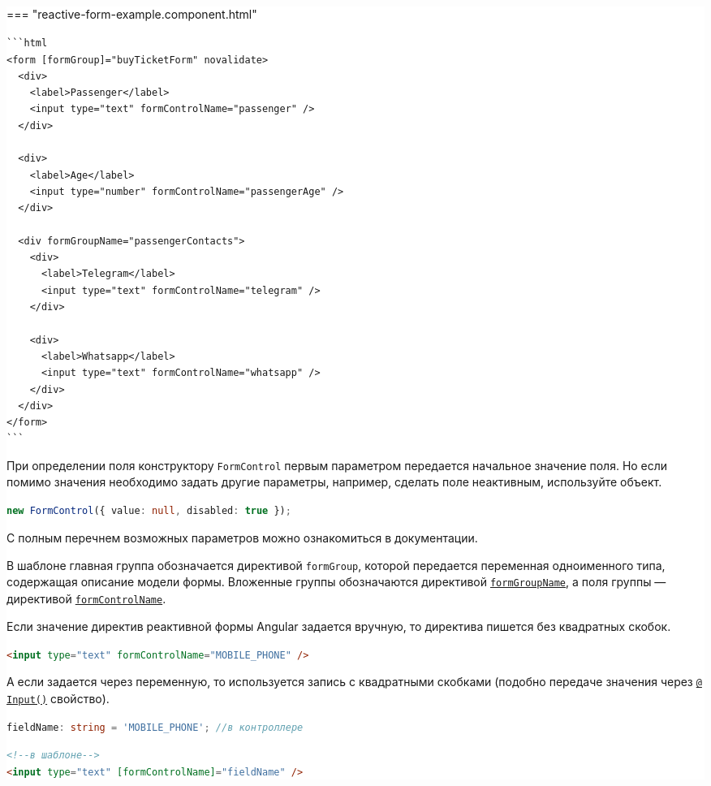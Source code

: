 === "reactive-form-example.component.html"

    ```html
    <form [formGroup]="buyTicketForm" novalidate>
      <div>
        <label>Passenger</label>
        <input type="text" formControlName="passenger" />
      </div>

      <div>
        <label>Age</label>
        <input type="number" formControlName="passengerAge" />
      </div>

      <div formGroupName="passengerContacts">
        <div>
          <label>Telegram</label>
          <input type="text" formControlName="telegram" />
        </div>

        <div>
          <label>Whatsapp</label>
          <input type="text" formControlName="whatsapp" />
        </div>
      </div>
    </form>
    ```

При определении поля конструктору `FormControl` первым параметром передается начальное значение поля. Но если помимо значения необходимо задать другие параметры, например, сделать поле неактивным, используйте объект.

```ts
new FormControl({ value: null, disabled: true });
```

С полным перечнем возможных параметров можно ознакомиться в документации.

В шаблоне главная группа обозначается директивой `formGroup`, которой передается переменная одноименного типа, содержащая описание модели формы. Вложенные группы обозначаются директивой [`formGroupName`](https://angular.io/api/forms/FormGroupName), а поля группы — директивой [`formControlName`](https://angular.io/api/forms/FormControlName).

Если значение директив реактивной формы Angular задается вручную, то директива пишется без квадратных скобок.

```html
<input type="text" formControlName="MOBILE_PHONE" />
```

А если задается через переменную, то используется запись с квадратными скобками (подобно передаче значения через [`@Input()`](https://angular.io/api/core/Input) свойство).

```ts
fieldName: string = 'MOBILE_PHONE'; //в контроллере
```

```html
<!--в шаблоне-->
<input type="text" [formControlName]="fieldName" />
```
